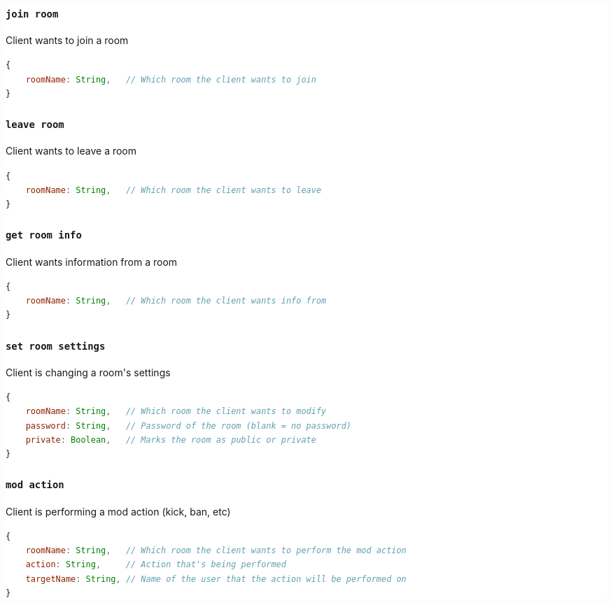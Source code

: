 ### `join room`
Client wants to join a room
```javascript
{
	roomName: String, 	// Which room the client wants to join
}
```

### `leave room`
Client wants to leave a room
```javascript
{
	roomName: String, 	// Which room the client wants to leave
}
```

### `get room info`
Client wants information from a room
```javascript
{
	roomName: String, 	// Which room the client wants info from
}
```

### `set room settings`
Client is changing a room's settings
```javascript
{
	roomName: String, 	// Which room the client wants to modify
	password: String,	// Password of the room (blank = no password)
	private: Boolean,	// Marks the room as public or private
}
```

### `mod action`
Client is performing a mod action (kick, ban, etc)
```javascript
{
	roomName: String, 	// Which room the client wants to perform the mod action
	action: String,		// Action that's being performed
	targetName: String,	// Name of the user that the action will be performed on
}
```